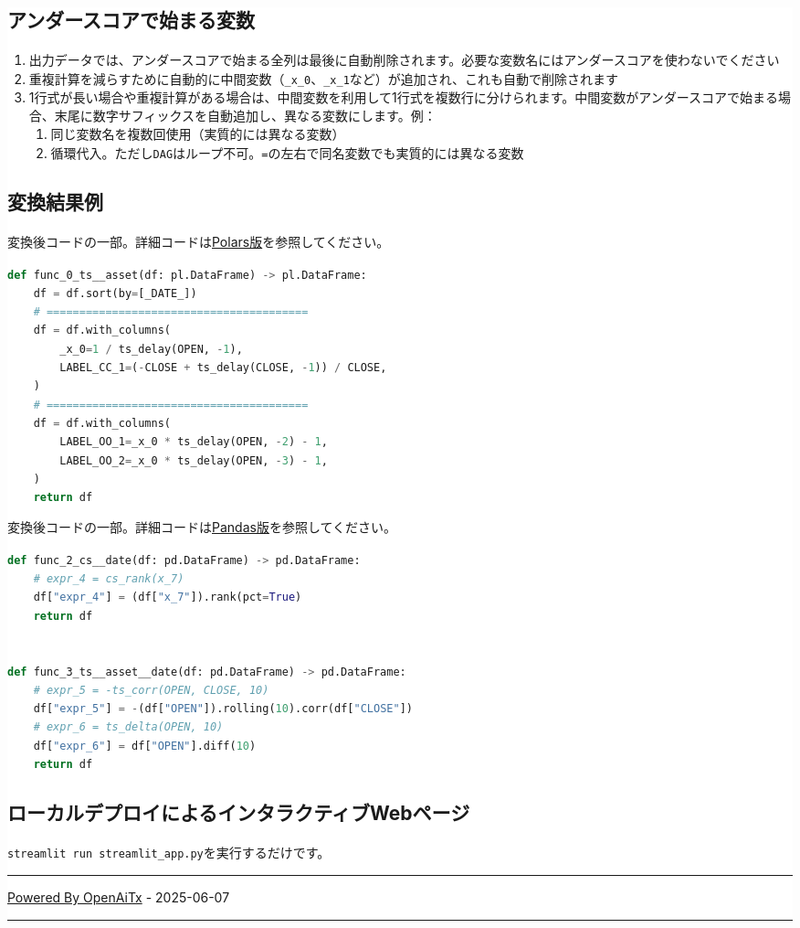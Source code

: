 ## アンダースコアで始まる変数

1. 出力データでは、アンダースコアで始まる全列は最後に自動削除されます。必要な変数名にはアンダースコアを使わないでください
2. 重複計算を減らすために自動的に中間変数（`_x_0`、`_x_1`など）が追加され、これも自動で削除されます
3. 1行式が長い場合や重複計算がある場合は、中間変数を利用して1行式を複数行に分けられます。中間変数がアンダースコアで始まる場合、末尾に数字サフィックスを自動追加し、異なる変数にします。例：
    1. 同じ変数名を複数回使用（実質的には異なる変数）
    2. 循環代入。ただし`DAG`はループ不可。`=`の左右で同名変数でも実質的には異なる変数

## 変換結果例

変換後コードの一部。詳細コードは[Polars版](examples/output_polars.py)を参照してください。

```python
def func_0_ts__asset(df: pl.DataFrame) -> pl.DataFrame:
    df = df.sort(by=[_DATE_])
    # ========================================
    df = df.with_columns(
        _x_0=1 / ts_delay(OPEN, -1),
        LABEL_CC_1=(-CLOSE + ts_delay(CLOSE, -1)) / CLOSE,
    )
    # ========================================
    df = df.with_columns(
        LABEL_OO_1=_x_0 * ts_delay(OPEN, -2) - 1,
        LABEL_OO_2=_x_0 * ts_delay(OPEN, -3) - 1,
    )
    return df
```

変換後コードの一部。詳細コードは[Pandas版](examples/output_pandas.py)を参照してください。

```python
def func_2_cs__date(df: pd.DataFrame) -> pd.DataFrame:
    # expr_4 = cs_rank(x_7)
    df["expr_4"] = (df["x_7"]).rank(pct=True)
    return df


def func_3_ts__asset__date(df: pd.DataFrame) -> pd.DataFrame:
    # expr_5 = -ts_corr(OPEN, CLOSE, 10)
    df["expr_5"] = -(df["OPEN"]).rolling(10).corr(df["CLOSE"])
    # expr_6 = ts_delta(OPEN, 10)
    df["expr_6"] = df["OPEN"].diff(10)
    return df

```

## ローカルデプロイによるインタラクティブWebページ

`streamlit run streamlit_app.py`を実行するだけです。


---


[Powered By OpenAiTx](https://github.com/OpenAiTx/OpenAiTx) - 2025-06-07


---